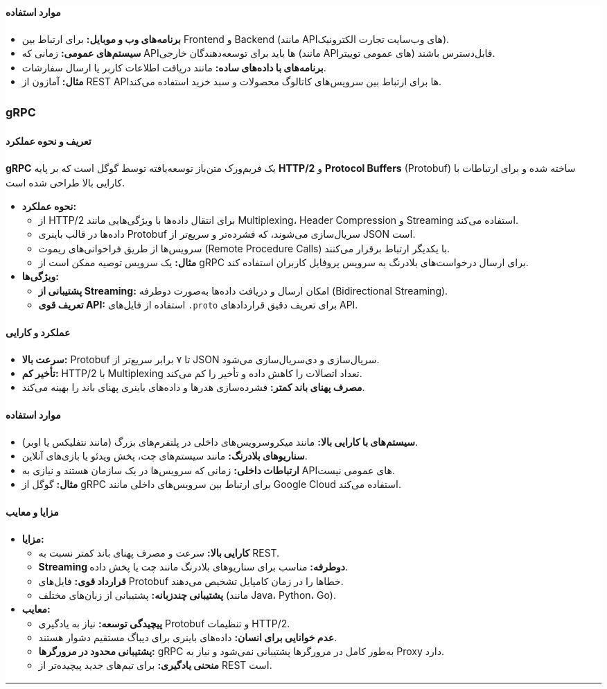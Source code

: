 #### موارد استفاده
- **برنامه‌های وب و موبایل:** برای ارتباط بین Frontend و Backend (مانند APIهای وب‌سایت تجارت الکترونیک).
- **سیستم‌های عمومی:** زمانی که APIها باید برای توسعه‌دهندگان خارجی (مانند APIهای عمومی توییتر) قابل‌دسترس باشند.
- **برنامه‌های با داده‌های ساده:** مانند دریافت اطلاعات کاربر یا ارسال سفارشات.
- **مثال:** آمازون از REST APIها برای ارتباط بین سرویس‌های کاتالوگ محصولات و سبد خرید استفاده می‌کند.

### gRPC
#### تعریف و نحوه عملکرد
**gRPC** یک فریم‌ورک متن‌باز توسعه‌یافته توسط گوگل است که بر پایه **HTTP/2** و **Protocol Buffers** (Protobuf) ساخته شده و برای ارتباطات با کارایی بالا طراحی شده است.

- **نحوه عملکرد:**
  - از HTTP/2 برای انتقال داده‌ها با ویژگی‌هایی مانند Multiplexing، Header Compression و Streaming استفاده می‌کند.
  - داده‌ها در قالب باینری Protobuf سریال‌سازی می‌شوند، که فشرده‌تر و سریع‌تر از JSON است.
  - سرویس‌ها از طریق فراخوانی‌های ریموت (Remote Procedure Calls) با یکدیگر ارتباط برقرار می‌کنند.
  - **مثال:** یک سرویس توصیه ممکن است از gRPC برای ارسال درخواست‌های بلادرنگ به سرویس پروفایل کاربران استفاده کند.
- **ویژگی‌ها:**
  - **پشتیبانی از Streaming:** امکان ارسال و دریافت داده‌ها به‌صورت دوطرفه (Bidirectional Streaming).
  - **تعریف قوی API:** استفاده از فایل‌های `.proto` برای تعریف دقیق قراردادهای API.

#### عملکرد و کارایی
- **سرعت بالا:** Protobuf تا ۷ برابر سریع‌تر از JSON سریال‌سازی و دی‌سریال‌سازی می‌شود.
- **تأخیر کم:** HTTP/2 با Multiplexing تعداد اتصالات را کاهش داده و تأخیر را کم می‌کند.
- **مصرف پهنای باند کمتر:** فشرده‌سازی هدرها و داده‌های باینری پهنای باند را بهینه می‌کند.

#### موارد استفاده
- **سیستم‌های با کارایی بالا:** مانند میکروسرویس‌های داخلی در پلتفرم‌های بزرگ (مانند نتفلیکس یا اوبر).
- **سناریوهای بلادرنگ:** مانند سیستم‌های چت، پخش ویدئو یا بازی‌های آنلاین.
- **ارتباطات داخلی:** زمانی که سرویس‌ها در یک سازمان هستند و نیازی به APIهای عمومی نیست.
- **مثال:** گوگل از gRPC برای ارتباط بین سرویس‌های داخلی مانند Google Cloud استفاده می‌کند.

#### مزایا و معایب
- **مزایا:**
  - **کارایی بالا:** سرعت و مصرف پهنای باند کمتر نسبت به REST.
  - **Streaming دوطرفه:** مناسب برای سناریوهای بلادرنگ مانند چت یا پخش داده.
  - **قرارداد قوی:** فایل‌های Protobuf خطاها را در زمان کامپایل تشخیص می‌دهند.
  - **پشتیبانی چندزبانه:** پشتیبانی از زبان‌های مختلف (مانند Java، Python، Go).
- **معایب:**
  - **پیچیدگی توسعه:** نیاز به یادگیری Protobuf و تنظیمات HTTP/2.
  - **عدم خوانایی برای انسان:** داده‌های باینری برای دیباگ مستقیم دشوار هستند.
  - **پشتیبانی محدود در مرورگرها:** gRPC به‌طور کامل در مرورگرها پشتیبانی نمی‌شود و نیاز به Proxy دارد.
  - **منحنی یادگیری:** برای تیم‌های جدید پیچیده‌تر از REST است.

---

